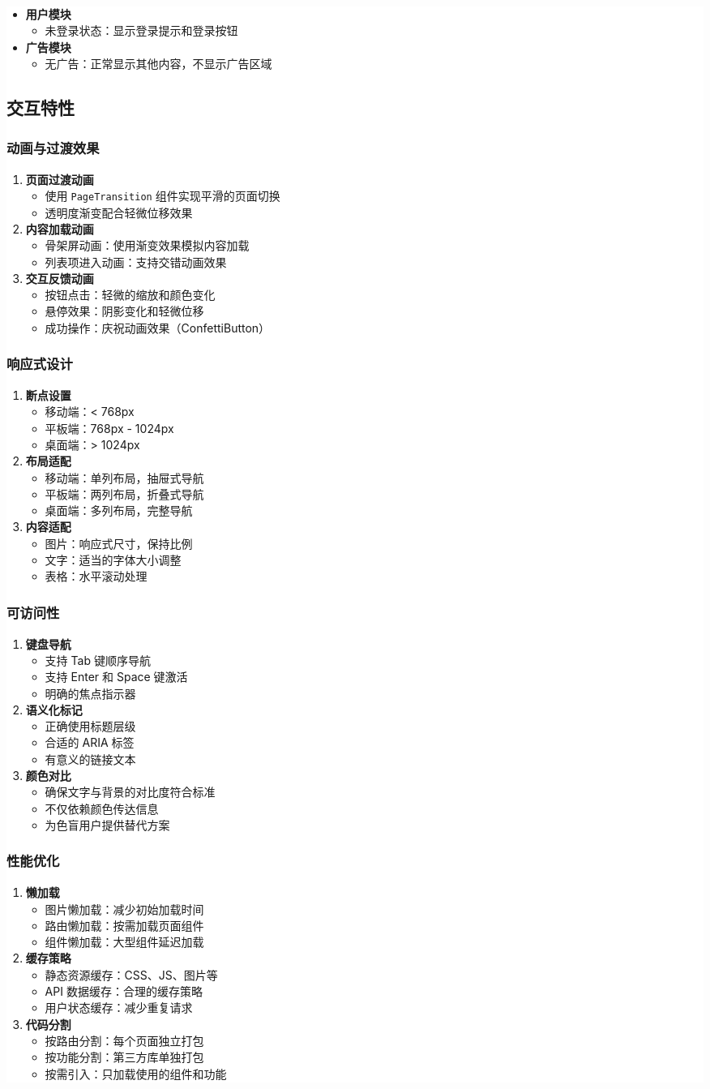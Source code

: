 - **用户模块**
  - 未登录状态：显示登录提示和登录按钮
- **广告模块**
  - 无广告：正常显示其他内容，不显示广告区域

## 交互特性

### 动画与过渡效果

1. **页面过渡动画**
    - 使用 `PageTransition` 组件实现平滑的页面切换
    - 透明度渐变配合轻微位移效果
2. **内容加载动画**
    - 骨架屏动画：使用渐变效果模拟内容加载
    - 列表项进入动画：支持交错动画效果
3. **交互反馈动画**
    - 按钮点击：轻微的缩放和颜色变化
    - 悬停效果：阴影变化和轻微位移
    - 成功操作：庆祝动画效果（ConfettiButton）

### 响应式设计

1. **断点设置**
    - 移动端：< 768px
    - 平板端：768px - 1024px
    - 桌面端：> 1024px
2. **布局适配**
    - 移动端：单列布局，抽屉式导航
    - 平板端：两列布局，折叠式导航
    - 桌面端：多列布局，完整导航
3. **内容适配**
    - 图片：响应式尺寸，保持比例
    - 文字：适当的字体大小调整
    - 表格：水平滚动处理

### 可访问性

1. **键盘导航**
    - 支持 Tab 键顺序导航
    - 支持 Enter 和 Space 键激活
    - 明确的焦点指示器
2. **语义化标记**
    - 正确使用标题层级
    - 合适的 ARIA 标签
    - 有意义的链接文本
3. **颜色对比**
    - 确保文字与背景的对比度符合标准
    - 不仅依赖颜色传达信息
    - 为色盲用户提供替代方案

### 性能优化

1. **懒加载**
    - 图片懒加载：减少初始加载时间
    - 路由懒加载：按需加载页面组件
    - 组件懒加载：大型组件延迟加载
2. **缓存策略**
    - 静态资源缓存：CSS、JS、图片等
    - API 数据缓存：合理的缓存策略
    - 用户状态缓存：减少重复请求
3. **代码分割**
    - 按路由分割：每个页面独立打包
    - 按功能分割：第三方库单独打包
    - 按需引入：只加载使用的组件和功能
